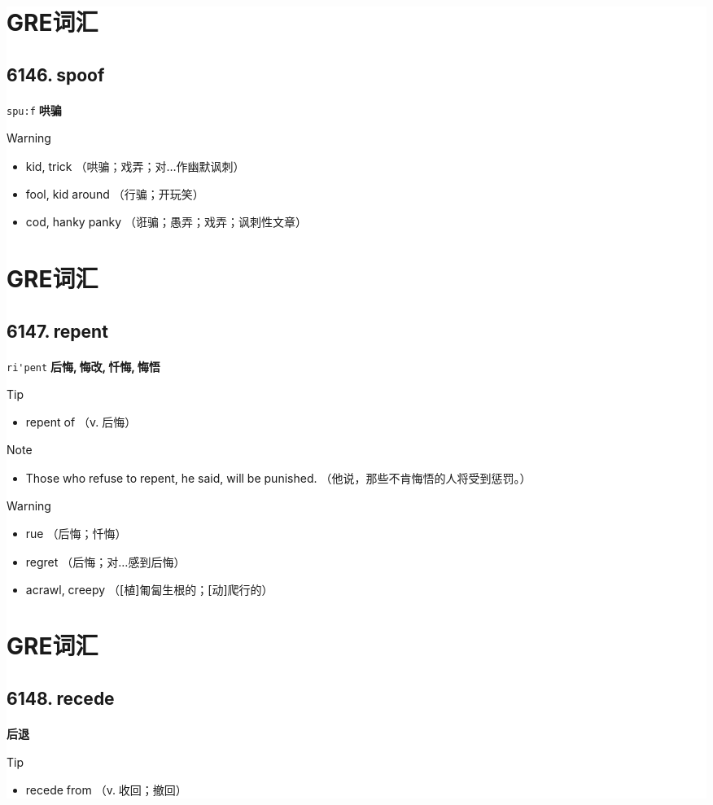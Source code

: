 # GRE词汇

## 6146. spoof

`spu:f`  **哄骗**

> [!WARNING]
>
> - kid, trick （哄骗；戏弄；对…作幽默讽刺）
>
> - fool, kid around （行骗；开玩笑）
>
> - cod, hanky panky （诳骗；愚弄；戏弄；讽刺性文章）
>

# GRE词汇

## 6147. repent

`ri'pent`  **后悔, 悔改, 忏悔, 悔悟**

> [!TIP]
>
> - repent of （v. 后悔）
>

> [!NOTE]
>
> - Those who refuse to repent, he said, will be punished. （他说，那些不肯悔悟的人将受到惩罚。）
>

> [!WARNING]
>
> - rue （后悔；忏悔）
>
> - regret （后悔；对…感到后悔）
>
> - acrawl, creepy （[植]匍匐生根的；[动]爬行的）
>

# GRE词汇

## 6148. recede

**后退**

> [!TIP]
>
> - recede from （v. 收回；撤回）
>
